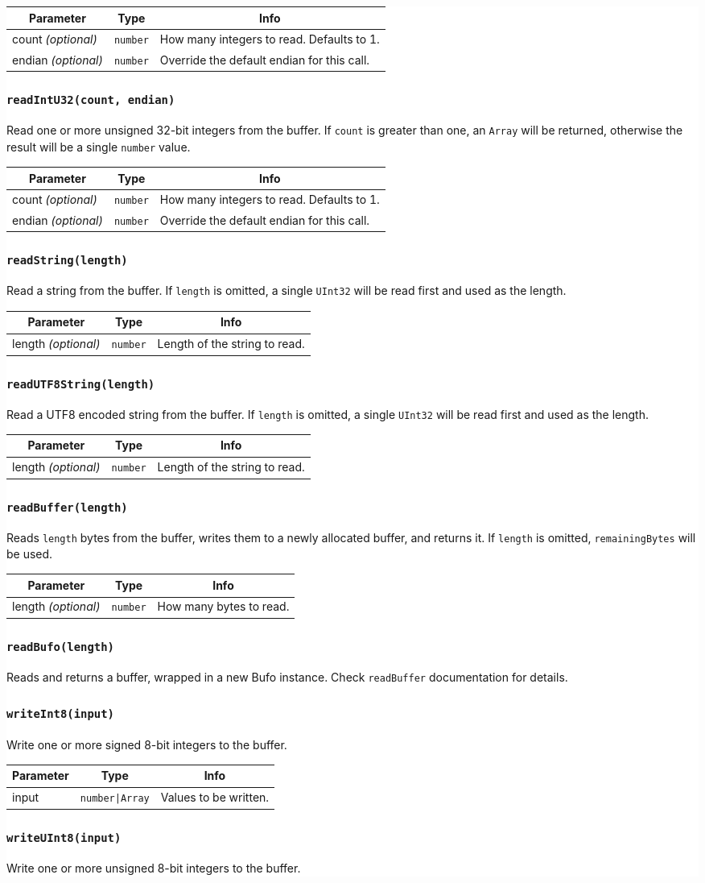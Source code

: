 Parameter | Type | Info
--------- | ---- | ----
count *(optional)* | `number` | How many integers to read. Defaults to 1.
endian *(optional)* | `number` | Override the default endian for this call.

### `readIntU32(count, endian)`
Read one or more unsigned 32-bit integers from the buffer. If `count` is greater than one, an `Array` will be returned, otherwise the result will be a single `number` value.

Parameter | Type | Info
--------- | ---- | ----
count *(optional)* | `number` | How many integers to read. Defaults to 1.
endian *(optional)* | `number` | Override the default endian for this call.

### `readString(length)`
Read a string from the buffer. If `length` is omitted, a single `UInt32` will be read first and used as the length.

Parameter | Type | Info
--------- | ---- | ----
length *(optional)* | `number` | Length of the string to read.

### `readUTF8String(length)`
Read a UTF8 encoded string from the buffer. If `length` is omitted, a single `UInt32` will be read first and used as the length.

Parameter | Type | Info
--------- | ---- | ----
length *(optional)* | `number` | Length of the string to read.

### `readBuffer(length)`
Reads `length` bytes from the buffer, writes them to a newly allocated buffer, and returns it. If `length` is omitted, `remainingBytes` will be used.

Parameter | Type | Info
--------- | ---- | ----
length *(optional)* | `number` | How many bytes to read.

### `readBufo(length)`
Reads and returns a buffer, wrapped in a new Bufo instance. Check `readBuffer` documentation for details.

### `writeInt8(input)`
Write one or more signed 8-bit integers to the buffer.

Parameter | Type | Info
--------- | ---- | ----
input | `number\|Array` | Values to be written.

### `writeUInt8(input)`
Write one or more unsigned 8-bit integers to the buffer.
